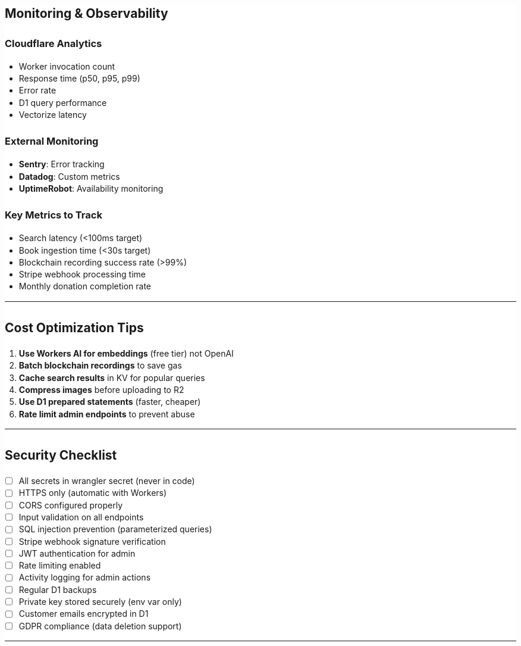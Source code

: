 
## Monitoring & Observability

### Cloudflare Analytics
- Worker invocation count
- Response time (p50, p95, p99)
- Error rate
- D1 query performance
- Vectorize latency

### External Monitoring
- **Sentry**: Error tracking
- **Datadog**: Custom metrics
- **UptimeRobot**: Availability monitoring

### Key Metrics to Track
- Search latency (<100ms target)
- Book ingestion time (<30s target)
- Blockchain recording success rate (>99%)
- Stripe webhook processing time
- Monthly donation completion rate

---

## Cost Optimization Tips

1. **Use Workers AI for embeddings** (free tier) not OpenAI
2. **Batch blockchain recordings** to save gas
3. **Cache search results** in KV for popular queries
4. **Compress images** before uploading to R2
5. **Use D1 prepared statements** (faster, cheaper)
6. **Rate limit admin endpoints** to prevent abuse

---

## Security Checklist

- [ ] All secrets in wrangler secret (never in code)
- [ ] HTTPS only (automatic with Workers)
- [ ] CORS configured properly
- [ ] Input validation on all endpoints
- [ ] SQL injection prevention (parameterized queries)
- [ ] Stripe webhook signature verification
- [ ] JWT authentication for admin
- [ ] Rate limiting enabled
- [ ] Activity logging for admin actions
- [ ] Regular D1 backups
- [ ] Private key stored securely (env var only)
- [ ] Customer emails encrypted in D1
- [ ] GDPR compliance (data deletion support)

---